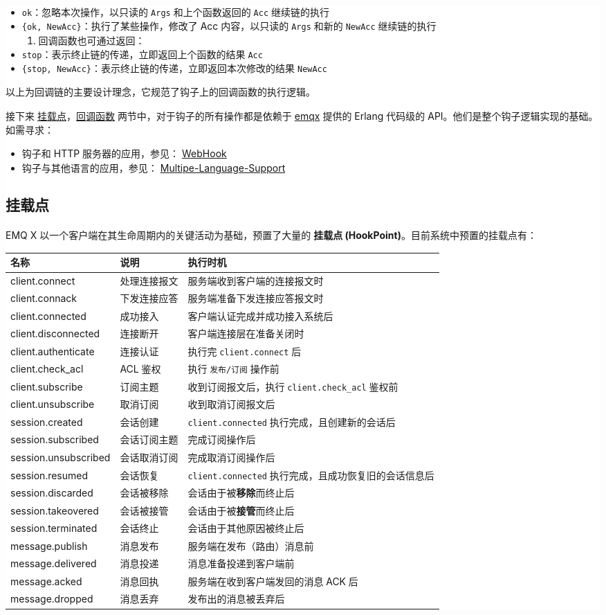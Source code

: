 * `ok`：忽略本次操作，以只读的 `Args` 和上个函数返回的 `Acc` 继续链的执行
* `{ok, NewAcc}`：执行了某些操作，修改了 Acc 内容，以只读的 `Args` 和新的 `NewAcc` 继续链的执行
  1. 回调函数也可通过返回：
* `stop`：表示终止链的传递，立即返回上个函数的结果 `Acc`
* `{stop, NewAcc}`：表示终止链的传递，立即返回本次修改的结果 `NewAcc`

以上为回调链的主要设计理念，它规范了钩子上的回调函数的执行逻辑。

接下来 [挂载点](hooks.md#hookpoint)，[回调函数](hooks.md#callback) 两节中，对于钩子的所有操作都是依赖于 [emqx](https://github.com/emqx/emqx) 提供的 Erlang 代码级的 API。他们是整个钩子逻辑实现的基础。如需寻求：

* 钩子和 HTTP 服务器的应用，参见： [WebHook](webhook.md)
* 钩子与其他语言的应用，参见： [Multipe-Language-Support](https://github.com/wivwiv/emqx-docs-cn/tree/f1b74f7ddf076e058060a68d35da71c6a6661992/advanced/lang.md)

## 挂载点 <a id="hookpoint"></a>

EMQ X 以一个客户端在其生命周期内的关键活动为基础，预置了大量的 **挂载点 \(HookPoint\)**。目前系统中预置的挂载点有：

| 名称 | 说明 | 执行时机 |
| :--- | :--- | :--- |
| client.connect | 处理连接报文 | 服务端收到客户端的连接报文时 |
| client.connack | 下发连接应答 | 服务端准备下发连接应答报文时 |
| client.connected | 成功接入 | 客户端认证完成并成功接入系统后 |
| client.disconnected | 连接断开 | 客户端连接层在准备关闭时 |
| client.authenticate | 连接认证 | 执行完 `client.connect` 后 |
| client.check\_acl | ACL 鉴权 | 执行 `发布/订阅` 操作前 |
| client.subscribe | 订阅主题 | 收到订阅报文后，执行 `client.check_acl` 鉴权前 |
| client.unsubscribe | 取消订阅 | 收到取消订阅报文后 |
| session.created | 会话创建 | `client.connected` 执行完成，且创建新的会话后 |
| session.subscribed | 会话订阅主题 | 完成订阅操作后 |
| session.unsubscribed | 会话取消订阅 | 完成取消订阅操作后 |
| session.resumed | 会话恢复 | `client.connected` 执行完成，且成功恢复旧的会话信息后 |
| session.discarded | 会话被移除 | 会话由于被**移除**而终止后 |
| session.takeovered | 会话被接管 | 会话由于被**接管**而终止后 |
| session.terminated | 会话终止 | 会话由于其他原因被终止后 |
| message.publish | 消息发布 | 服务端在发布（路由）消息前 |
| message.delivered | 消息投递 | 消息准备投递到客户端前 |
| message.acked | 消息回执 | 服务端在收到客户端发回的消息 ACK 后 |
| message.dropped | 消息丢弃 | 发布出的消息被丢弃后 |
